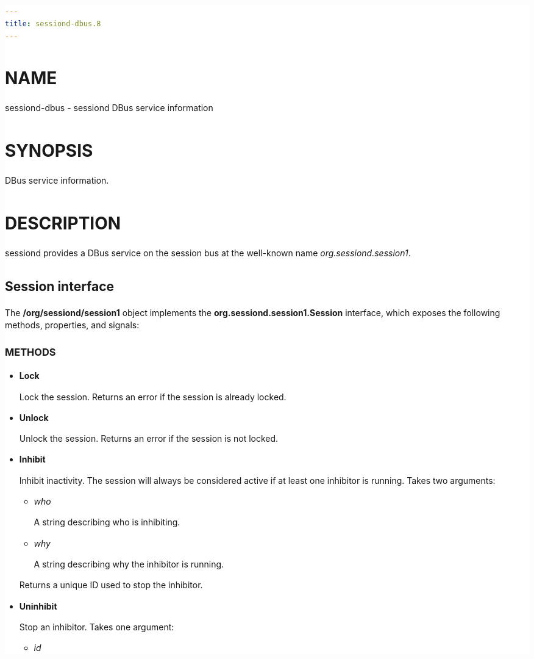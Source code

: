 ```yaml
---
title: sessiond-dbus.8
---
```


# NAME

sessiond-dbus - sessiond DBus service information

# SYNOPSIS

DBus service information.

# DESCRIPTION

sessiond provides a DBus service on the session bus at the well-known name
_org.sessiond.session1_.

## Session interface

The **/org/sessiond/session1** object implements the
**org.sessiond.session1.Session** interface, which exposes the following
methods, properties, and signals:

### METHODS

- **Lock**

    Lock the session. Returns an error if the session is already locked.

- **Unlock**

    Unlock the session. Returns an error if the session is not locked.

- **Inhibit**

    Inhibit inactivity. The session will always be considered active if at least
    one inhibitor is running. Takes two arguments:

    - _who_

        A string describing who is inhibiting.

    - _why_

        A string describing why the inhibitor is running.

    Returns a unique ID used to stop the inhibitor.

- **Uninhibit**

    Stop an inhibitor. Takes one argument:

    - _id_
